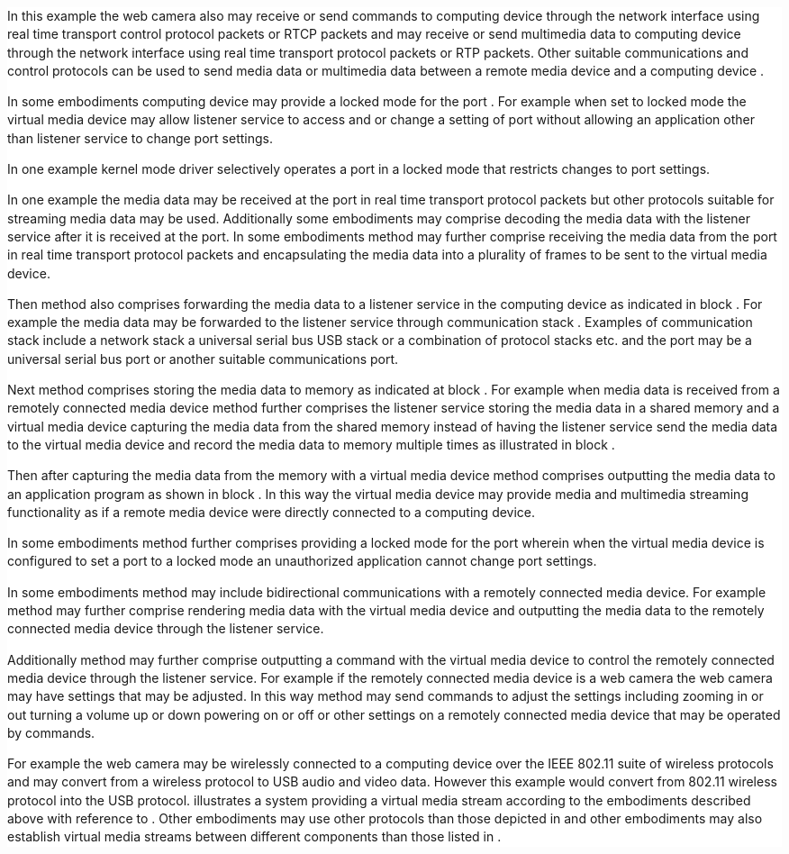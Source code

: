 In this example the web camera also may receive or send commands to computing device through the network interface using real time transport control protocol packets or RTCP packets and may receive or send multimedia data to computing device through the network interface using real time transport protocol packets or RTP packets. Other suitable communications and control protocols can be used to send media data or multimedia data between a remote media device and a computing device .

In some embodiments computing device may provide a locked mode for the port . For example when set to locked mode the virtual media device may allow listener service to access and or change a setting of port without allowing an application other than listener service to change port settings.

In one example kernel mode driver selectively operates a port in a locked mode that restricts changes to port settings.

In one example the media data may be received at the port in real time transport protocol packets but other protocols suitable for streaming media data may be used. Additionally some embodiments may comprise decoding the media data with the listener service after it is received at the port. In some embodiments method may further comprise receiving the media data from the port in real time transport protocol packets and encapsulating the media data into a plurality of frames to be sent to the virtual media device.

Then method also comprises forwarding the media data to a listener service in the computing device as indicated in block . For example the media data may be forwarded to the listener service through communication stack . Examples of communication stack include a network stack a universal serial bus USB stack or a combination of protocol stacks etc. and the port may be a universal serial bus port or another suitable communications port.

Next method comprises storing the media data to memory as indicated at block . For example when media data is received from a remotely connected media device method further comprises the listener service storing the media data in a shared memory and a virtual media device capturing the media data from the shared memory instead of having the listener service send the media data to the virtual media device and record the media data to memory multiple times as illustrated in block .

Then after capturing the media data from the memory with a virtual media device method comprises outputting the media data to an application program as shown in block . In this way the virtual media device may provide media and multimedia streaming functionality as if a remote media device were directly connected to a computing device.

In some embodiments method further comprises providing a locked mode for the port wherein when the virtual media device is configured to set a port to a locked mode an unauthorized application cannot change port settings.

In some embodiments method may include bidirectional communications with a remotely connected media device. For example method may further comprise rendering media data with the virtual media device and outputting the media data to the remotely connected media device through the listener service.

Additionally method may further comprise outputting a command with the virtual media device to control the remotely connected media device through the listener service. For example if the remotely connected media device is a web camera the web camera may have settings that may be adjusted. In this way method may send commands to adjust the settings including zooming in or out turning a volume up or down powering on or off or other settings on a remotely connected media device that may be operated by commands.

For example the web camera may be wirelessly connected to a computing device over the IEEE 802.11 suite of wireless protocols and may convert from a wireless protocol to USB audio and video data. However this example would convert from 802.11 wireless protocol into the USB protocol. illustrates a system providing a virtual media stream according to the embodiments described above with reference to . Other embodiments may use other protocols than those depicted in and other embodiments may also establish virtual media streams between different components than those listed in .

